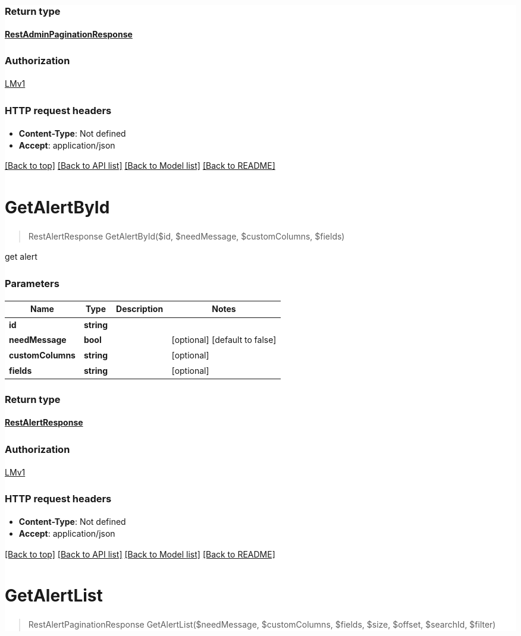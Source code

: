 ### Return type

[**RestAdminPaginationResponse**](RestAdminPaginationResponse.md)

### Authorization

[LMv1](../README.md#LMv1)

### HTTP request headers

 - **Content-Type**: Not defined
 - **Accept**: application/json

[[Back to top]](#) [[Back to API list]](../README.md#documentation-for-api-endpoints) [[Back to Model list]](../README.md#documentation-for-models) [[Back to README]](../README.md)

# **GetAlertById**
> RestAlertResponse GetAlertById($id, $needMessage, $customColumns, $fields)

get alert




### Parameters

Name | Type | Description  | Notes
------------- | ------------- | ------------- | -------------
 **id** | **string**|  | 
 **needMessage** | **bool**|  | [optional] [default to false]
 **customColumns** | **string**|  | [optional] 
 **fields** | **string**|  | [optional] 

### Return type

[**RestAlertResponse**](RestAlertResponse.md)

### Authorization

[LMv1](../README.md#LMv1)

### HTTP request headers

 - **Content-Type**: Not defined
 - **Accept**: application/json

[[Back to top]](#) [[Back to API list]](../README.md#documentation-for-api-endpoints) [[Back to Model list]](../README.md#documentation-for-models) [[Back to README]](../README.md)

# **GetAlertList**
> RestAlertPaginationResponse GetAlertList($needMessage, $customColumns, $fields, $size, $offset, $searchId, $filter)
